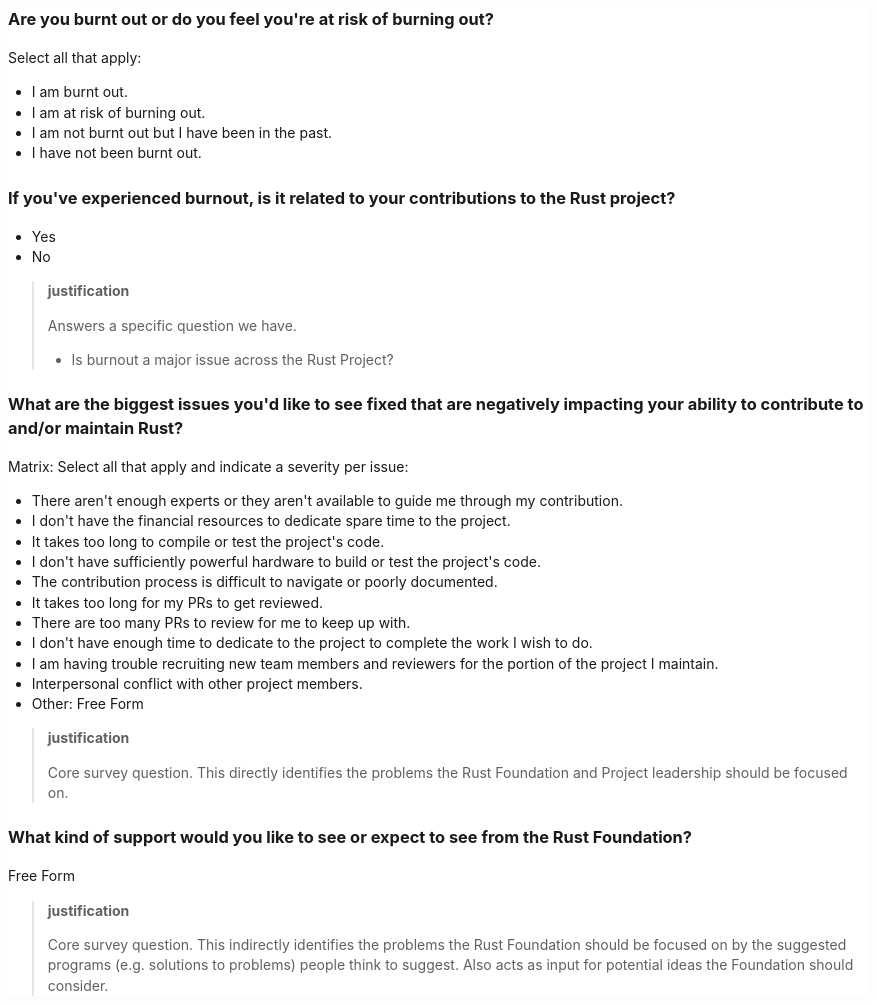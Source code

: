 ### Are you burnt out or do you feel you're at risk of burning out?

Select all that apply:

- I am burnt out.
- I am at risk of burning out.
- I am not burnt out but I have been in the past.
- I have not been burnt out.

### If you've experienced burnout, is it related to your contributions to the Rust project?

- Yes
- No

> **justification**
>
> Answers a specific question we have.
>
> * Is burnout a major issue across the Rust Project?

### What are the biggest issues you'd like to see fixed that are negatively impacting your ability to contribute to and/or maintain Rust?

Matrix: Select all that apply and indicate a severity per issue:

- There aren't enough experts or they aren't available to guide me through my contribution.
- I don't have the financial resources to dedicate spare time to the project.
- It takes too long to compile or test the project's code.
- I don't have sufficiently powerful hardware to build or test the project's code.
- The contribution process is difficult to navigate or poorly documented.
- It takes too long for my PRs to get reviewed.
- There are too many PRs to review for me to keep up with.
- I don't have enough time to dedicate to the project to complete the work I wish to do.
- I am having trouble recruiting new team members and reviewers for the portion of the project I maintain.
- Interpersonal conflict with other project members.
- Other: Free Form

> **justification**
>
> Core survey question. This directly identifies the problems the Rust
> Foundation and Project leadership should be focused on.

### What kind of support would you like to see or expect to see from the Rust Foundation?

Free Form

> **justification**
>
> Core survey question. This indirectly identifies the problems the Rust
> Foundation should be focused on by the suggested programs (e.g. solutions to
> problems) people think to suggest. Also acts as input for potential ideas the
> Foundation should consider.
